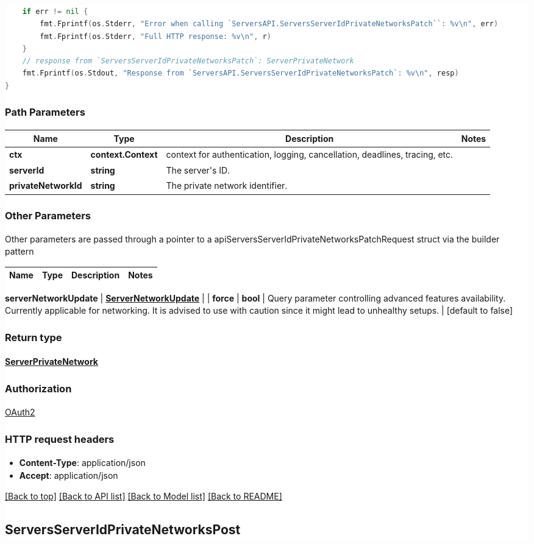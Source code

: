 ```go
	if err != nil {
		fmt.Fprintf(os.Stderr, "Error when calling `ServersAPI.ServersServerIdPrivateNetworksPatch``: %v\n", err)
		fmt.Fprintf(os.Stderr, "Full HTTP response: %v\n", r)
	}
	// response from `ServersServerIdPrivateNetworksPatch`: ServerPrivateNetwork
	fmt.Fprintf(os.Stdout, "Response from `ServersAPI.ServersServerIdPrivateNetworksPatch`: %v\n", resp)
}
```

### Path Parameters


Name | Type | Description  | Notes
------------- | ------------- | ------------- | -------------
**ctx** | **context.Context** | context for authentication, logging, cancellation, deadlines, tracing, etc.
**serverId** | **string** | The server&#39;s ID. | 
**privateNetworkId** | **string** | The private network identifier. | 

### Other Parameters

Other parameters are passed through a pointer to a apiServersServerIdPrivateNetworksPatchRequest struct via the builder pattern


Name | Type | Description  | Notes
------------- | ------------- | ------------- | -------------


 **serverNetworkUpdate** | [**ServerNetworkUpdate**](ServerNetworkUpdate.md) |  | 
 **force** | **bool** | Query parameter controlling advanced features availability. Currently applicable for networking. It is advised to use with caution since it might lead to unhealthy setups. | [default to false]

### Return type

[**ServerPrivateNetwork**](ServerPrivateNetwork.md)

### Authorization

[OAuth2](../README.md#OAuth2)

### HTTP request headers

- **Content-Type**: application/json
- **Accept**: application/json

[[Back to top]](#) [[Back to API list]](../README.md#documentation-for-api-endpoints)
[[Back to Model list]](../README.md#documentation-for-models)
[[Back to README]](../README.md)


## ServersServerIdPrivateNetworksPost
